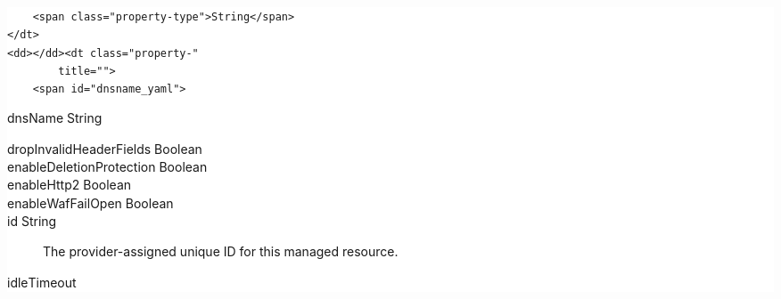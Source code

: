         <span class="property-type">String</span>
    </dt>
    <dd></dd><dt class="property-"
            title="">
        <span id="dnsname_yaml">
<a data-swiftype-name="resource-property" data-swiftype-type="text" href="#dnsname_yaml" style="color: inherit; text-decoration: inherit;">dns<wbr>Name</a>
</span>
        <span class="property-indicator"></span>
        <span class="property-type">String</span>
    </dt>
    <dd></dd><dt class="property-"
            title="">
        <span id="dropinvalidheaderfields_yaml">
<a data-swiftype-name="resource-property" data-swiftype-type="text" href="#dropinvalidheaderfields_yaml" style="color: inherit; text-decoration: inherit;">drop<wbr>Invalid<wbr>Header<wbr>Fields</a>
</span>
        <span class="property-indicator"></span>
        <span class="property-type">Boolean</span>
    </dt>
    <dd></dd><dt class="property-"
            title="">
        <span id="enabledeletionprotection_yaml">
<a data-swiftype-name="resource-property" data-swiftype-type="text" href="#enabledeletionprotection_yaml" style="color: inherit; text-decoration: inherit;">enable<wbr>Deletion<wbr>Protection</a>
</span>
        <span class="property-indicator"></span>
        <span class="property-type">Boolean</span>
    </dt>
    <dd></dd><dt class="property-"
            title="">
        <span id="enablehttp2_yaml">
<a data-swiftype-name="resource-property" data-swiftype-type="text" href="#enablehttp2_yaml" style="color: inherit; text-decoration: inherit;">enable<wbr>Http2</a>
</span>
        <span class="property-indicator"></span>
        <span class="property-type">Boolean</span>
    </dt>
    <dd></dd><dt class="property-"
            title="">
        <span id="enablewaffailopen_yaml">
<a data-swiftype-name="resource-property" data-swiftype-type="text" href="#enablewaffailopen_yaml" style="color: inherit; text-decoration: inherit;">enable<wbr>Waf<wbr>Fail<wbr>Open</a>
</span>
        <span class="property-indicator"></span>
        <span class="property-type">Boolean</span>
    </dt>
    <dd></dd><dt class="property-"
            title="">
        <span id="id_yaml">
<a data-swiftype-name="resource-property" data-swiftype-type="text" href="#id_yaml" style="color: inherit; text-decoration: inherit;">id</a>
</span>
        <span class="property-indicator"></span>
        <span class="property-type">String</span>
    </dt>
    <dd><p>The provider-assigned unique ID for this managed resource.</p>
</dd><dt class="property-"
            title="">
        <span id="idletimeout_yaml">
<a data-swiftype-name="resource-property" data-swiftype-type="text" href="#idletimeout_yaml" style="color: inherit; text-decoration: inherit;">idle<wbr>Timeout</a>
</span>
        <span class="property-indicator"></span>